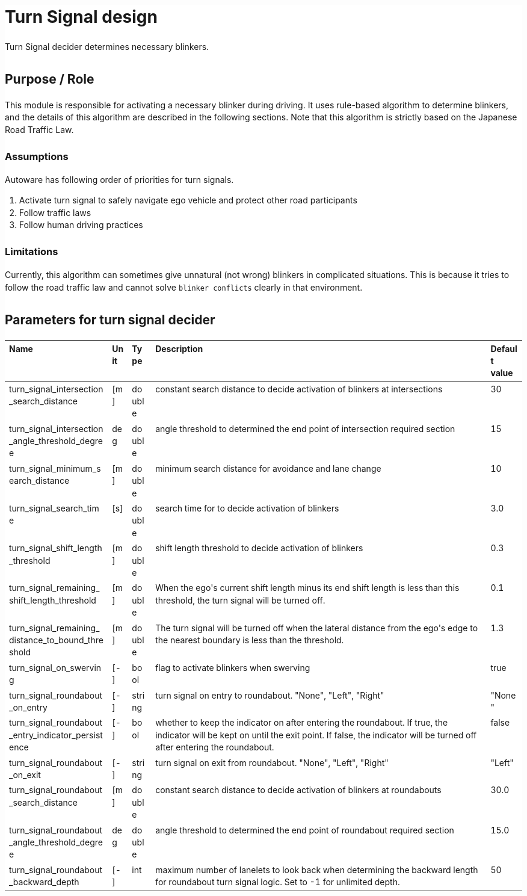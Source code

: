 # Turn Signal design

Turn Signal decider determines necessary blinkers.

## Purpose / Role

This module is responsible for activating a necessary blinker during driving. It uses rule-based algorithm to determine blinkers, and the details of this algorithm are described in the following sections. Note that this algorithm is strictly based on the Japanese Road Traffic Law.

### Assumptions

Autoware has following order of priorities for turn signals.

1. Activate turn signal to safely navigate ego vehicle and protect other road participants
2. Follow traffic laws
3. Follow human driving practices

### Limitations

Currently, this algorithm can sometimes give unnatural (not wrong) blinkers in complicated situations. This is because it tries to follow the road traffic law and cannot solve `blinker conflicts` clearly in that environment.

## Parameters for turn signal decider

| Name                                               | Unit | Type   | Description                                                                                                                                                                                            | Default value |
| :------------------------------------------------- | :--- | :----- | :----------------------------------------------------------------------------------------------------------------------------------------------------------------------------------------------------- | :------------ |
| turn_signal_intersection_search_distance           | [m]  | double | constant search distance to decide activation of blinkers at intersections                                                                                                                             | 30            |
| turn_signal_intersection_angle_threshold_degree    | deg  | double | angle threshold to determined the end point of intersection required section                                                                                                                           | 15            |
| turn_signal_minimum_search_distance                | [m]  | double | minimum search distance for avoidance and lane change                                                                                                                                                  | 10            |
| turn_signal_search_time                            | [s]  | double | search time for to decide activation of blinkers                                                                                                                                                       | 3.0           |
| turn_signal_shift_length_threshold                 | [m]  | double | shift length threshold to decide activation of blinkers                                                                                                                                                | 0.3           |
| turn_signal_remaining_shift_length_threshold       | [m]  | double | When the ego's current shift length minus its end shift length is less than this threshold, the turn signal will be turned off.                                                                        | 0.1           |
| turn_signal_remaining_distance_to_bound_threshold  | [m]  | double | The turn signal will be turned off when the lateral distance from the ego's edge to the nearest boundary is less than the threshold.                                                                   | 1.3           |
| turn_signal_on_swerving                            | [-]  | bool   | flag to activate blinkers when swerving                                                                                                                                                                | true          |
| turn_signal_roundabout_on_entry                    | [-]  | string | turn signal on entry to roundabout. "None", "Left", "Right"                                                                                                                                            | "None"        |
| turn_signal_roundabout_entry_indicator_persistence | [-]  | bool   | whether to keep the indicator on after entering the roundabout. If true, the indicator will be kept on until the exit point. If false, the indicator will be turned off after entering the roundabout. | false         |
| turn_signal_roundabout_on_exit                     | [-]  | string | turn signal on exit from roundabout. "None", "Left", "Right"                                                                                                                                           | "Left"        |
| turn_signal_roundabout_search_distance             | [m]  | double | constant search distance to decide activation of blinkers at roundabouts                                                                                                                               | 30.0          |
| turn_signal_roundabout_angle_threshold_degree      | deg  | double | angle threshold to determined the end point of roundabout required section                                                                                                                             | 15.0          |
| turn_signal_roundabout_backward_depth              | [-]  | int    | maximum number of lanelets to look back when determining the backward length for roundabout turn signal logic. Set to -1 for unlimited depth.                                                          | 50            |
